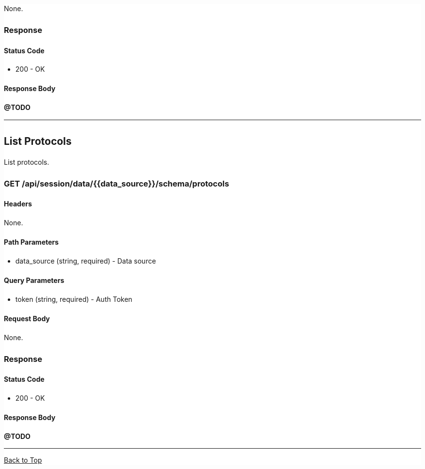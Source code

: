 None.

### Response

#### Status Code

- 200 - OK

#### Response Body

**@TODO**

---

## List Protocols

List protocols.

### GET /api/session/data/{{data_source}}/schema/protocols

#### Headers

None.

#### Path Parameters

- data_source (string, required) - Data source

#### Query Parameters

- token (string, required) - Auth Token

#### Request Body

None.

### Response

#### Status Code

- 200 - OK

#### Response Body

**@TODO**

---

[Back to Top](#schemas)
